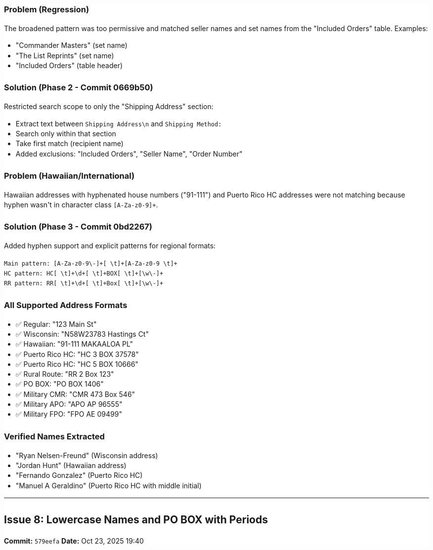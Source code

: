 ### Problem (Regression)
The broadened pattern was too permissive and matched seller names and set names from the "Included Orders" table. Examples:
- "Commander Masters" (set name)
- "The List Reprints" (set name)
- "Included Orders" (table header)

### Solution (Phase 2 - Commit 0669b50)
Restricted search scope to only the "Shipping Address" section:
- Extract text between `Shipping Address\n` and `Shipping Method:`
- Search only within that section
- Take first match (recipient name)
- Added exclusions: "Included Orders", "Seller Name", "Order Number"

### Problem (Hawaiian/International)
Hawaiian addresses with hyphenated house numbers ("91-111") and Puerto Rico HC addresses were not matching because hyphen wasn't in character class `[A-Za-z0-9]+`.

### Solution (Phase 3 - Commit 0bd2267)
Added hyphen support and explicit patterns for regional formats:
```regex
Main pattern: [A-Za-z0-9\-]+[ \t]+[A-Za-z0-9 \t]+
HC pattern: HC[ \t]+\d+[ \t]+BOX[ \t]+[\w\-]+
RR pattern: RR[ \t]+\d+[ \t]+Box[ \t]+[\w\-]+
```

### All Supported Address Formats
- ✅ Regular: "123 Main St"
- ✅ Wisconsin: "N58W23783 Hastings Ct"
- ✅ Hawaiian: "91-111 MAKAALOA PL"
- ✅ Puerto Rico HC: "HC 3 BOX 37578"
- ✅ Puerto Rico HC: "HC 5 BOX 10666"
- ✅ Rural Route: "RR 2 Box 123"
- ✅ PO BOX: "PO BOX 1406"
- ✅ Military CMR: "CMR 473 Box 546"
- ✅ Military APO: "APO AP 96555"
- ✅ Military FPO: "FPO AE 09499"

### Verified Names Extracted
- "Ryan Nelsen-Freund" (Wisconsin address)
- "Jordan Hunt" (Hawaiian address)
- "Fernando Gonzalez" (Puerto Rico HC)
- "Manuel A Geraldino" (Puerto Rico HC with middle initial)

---

## Issue 8: Lowercase Names and PO BOX with Periods
**Commit:** `579eefa`
**Date:** Oct 23, 2025 19:40
